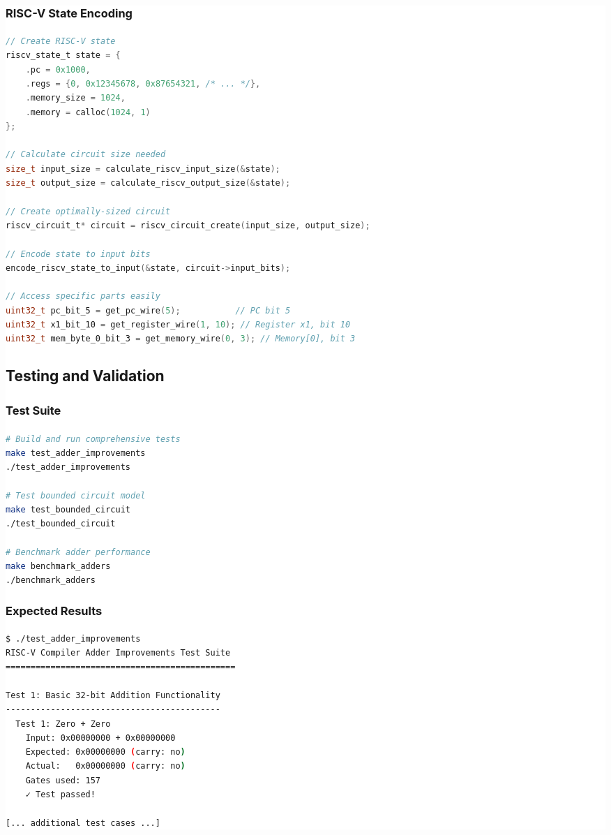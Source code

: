 ```c
```

### RISC-V State Encoding

```c
// Create RISC-V state
riscv_state_t state = {
    .pc = 0x1000,
    .regs = {0, 0x12345678, 0x87654321, /* ... */},
    .memory_size = 1024,
    .memory = calloc(1024, 1)
};

// Calculate circuit size needed
size_t input_size = calculate_riscv_input_size(&state);
size_t output_size = calculate_riscv_output_size(&state);

// Create optimally-sized circuit
riscv_circuit_t* circuit = riscv_circuit_create(input_size, output_size);

// Encode state to input bits
encode_riscv_state_to_input(&state, circuit->input_bits);

// Access specific parts easily
uint32_t pc_bit_5 = get_pc_wire(5);           // PC bit 5
uint32_t x1_bit_10 = get_register_wire(1, 10); // Register x1, bit 10  
uint32_t mem_byte_0_bit_3 = get_memory_wire(0, 3); // Memory[0], bit 3
```

## Testing and Validation

### Test Suite

```bash
# Build and run comprehensive tests
make test_adder_improvements
./test_adder_improvements

# Test bounded circuit model  
make test_bounded_circuit
./test_bounded_circuit

# Benchmark adder performance
make benchmark_adders
./benchmark_adders
```

### Expected Results

```bash
$ ./test_adder_improvements
RISC-V Compiler Adder Improvements Test Suite
==============================================

Test 1: Basic 32-bit Addition Functionality
-------------------------------------------
  Test 1: Zero + Zero
    Input: 0x00000000 + 0x00000000
    Expected: 0x00000000 (carry: no)
    Actual:   0x00000000 (carry: no)
    Gates used: 157
    ✓ Test passed!

[... additional test cases ...]
```